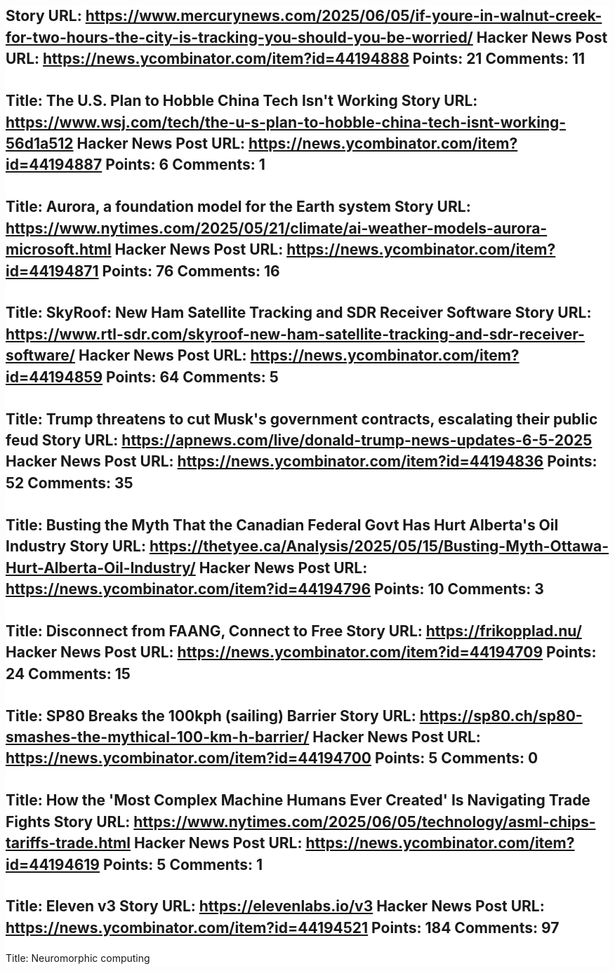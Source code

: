 Story URL: https://www.mercurynews.com/2025/06/05/if-youre-in-walnut-creek-for-two-hours-the-city-is-tracking-you-should-you-be-worried/
Hacker News Post URL: https://news.ycombinator.com/item?id=44194888
Points: 21
Comments: 11
----------------------------------------
Title: The U.S. Plan to Hobble China Tech Isn't Working
Story URL: https://www.wsj.com/tech/the-u-s-plan-to-hobble-china-tech-isnt-working-56d1a512
Hacker News Post URL: https://news.ycombinator.com/item?id=44194887
Points: 6
Comments: 1
----------------------------------------
Title: Aurora, a foundation model for the Earth system
Story URL: https://www.nytimes.com/2025/05/21/climate/ai-weather-models-aurora-microsoft.html
Hacker News Post URL: https://news.ycombinator.com/item?id=44194871
Points: 76
Comments: 16
----------------------------------------
Title: SkyRoof: New Ham Satellite Tracking and SDR Receiver Software
Story URL: https://www.rtl-sdr.com/skyroof-new-ham-satellite-tracking-and-sdr-receiver-software/
Hacker News Post URL: https://news.ycombinator.com/item?id=44194859
Points: 64
Comments: 5
----------------------------------------
Title: Trump threatens to cut Musk's government contracts, escalating their public feud
Story URL: https://apnews.com/live/donald-trump-news-updates-6-5-2025
Hacker News Post URL: https://news.ycombinator.com/item?id=44194836
Points: 52
Comments: 35
----------------------------------------
Title: Busting the Myth That the Canadian Federal Govt Has Hurt Alberta's Oil Industry
Story URL: https://thetyee.ca/Analysis/2025/05/15/Busting-Myth-Ottawa-Hurt-Alberta-Oil-Industry/
Hacker News Post URL: https://news.ycombinator.com/item?id=44194796
Points: 10
Comments: 3
----------------------------------------
Title: Disconnect from FAANG, Connect to Free
Story URL: https://frikopplad.nu/
Hacker News Post URL: https://news.ycombinator.com/item?id=44194709
Points: 24
Comments: 15
----------------------------------------
Title: SP80 Breaks the 100kph (sailing) Barrier
Story URL: https://sp80.ch/sp80-smashes-the-mythical-100-km-h-barrier/
Hacker News Post URL: https://news.ycombinator.com/item?id=44194700
Points: 5
Comments: 0
----------------------------------------
Title: How the 'Most Complex Machine Humans Ever Created' Is Navigating Trade Fights
Story URL: https://www.nytimes.com/2025/06/05/technology/asml-chips-tariffs-trade.html
Hacker News Post URL: https://news.ycombinator.com/item?id=44194619
Points: 5
Comments: 1
----------------------------------------
Title: Eleven v3
Story URL: https://elevenlabs.io/v3
Hacker News Post URL: https://news.ycombinator.com/item?id=44194521
Points: 184
Comments: 97
----------------------------------------
Title: Neuromorphic computing